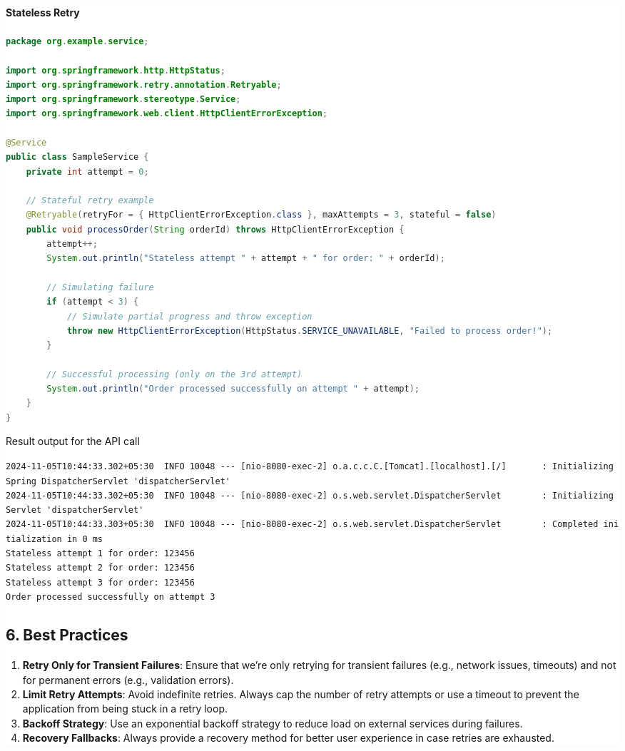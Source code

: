 #### Stateless Retry

```java
package org.example.service;

import org.springframework.http.HttpStatus;
import org.springframework.retry.annotation.Retryable;
import org.springframework.stereotype.Service;
import org.springframework.web.client.HttpClientErrorException;

@Service
public class SampleService {
    private int attempt = 0;

    // Stateful retry example
    @Retryable(retryFor = { HttpClientErrorException.class }, maxAttempts = 3, stateful = false)
    public void processOrder(String orderId) throws HttpClientErrorException {
        attempt++;
        System.out.println("Stateless attempt " + attempt + " for order: " + orderId);

        // Simulating failure
        if (attempt < 3) {
            // Simulate partial progress and throw exception
            throw new HttpClientErrorException(HttpStatus.SERVICE_UNAVAILABLE, "Failed to process order!");
        }

        // Successful processing (only on the 3rd attempt)
        System.out.println("Order processed successfully on attempt " + attempt);
    }
}
```

Result output for the API call

```
2024-11-05T10:44:33.302+05:30  INFO 10048 --- [nio-8080-exec-2] o.a.c.c.C.[Tomcat].[localhost].[/]       : Initializing Spring DispatcherServlet 'dispatcherServlet'
2024-11-05T10:44:33.302+05:30  INFO 10048 --- [nio-8080-exec-2] o.s.web.servlet.DispatcherServlet        : Initializing Servlet 'dispatcherServlet'
2024-11-05T10:44:33.303+05:30  INFO 10048 --- [nio-8080-exec-2] o.s.web.servlet.DispatcherServlet        : Completed initialization in 0 ms
Stateless attempt 1 for order: 123456
Stateless attempt 2 for order: 123456
Stateless attempt 3 for order: 123456
Order processed successfully on attempt 3
```

## 6. Best Practices

1. **Retry Only for Transient Failures**: Ensure that we’re only retrying for transient failures (e.g., network issues, timeouts) and not for permanent errors (e.g., validation errors).
2. **Limit Retry Attempts**: Avoid indefinite retries. Always cap the number of retry attempts or use a timeout to prevent the application from being stuck in a retry loop.
3. **Backoff Strategy**: Use an exponential backoff strategy to reduce load on external services during failures.
4. **Recovery Fallbacks**: Always provide a recovery method for better user experience in case retries are exhausted.

